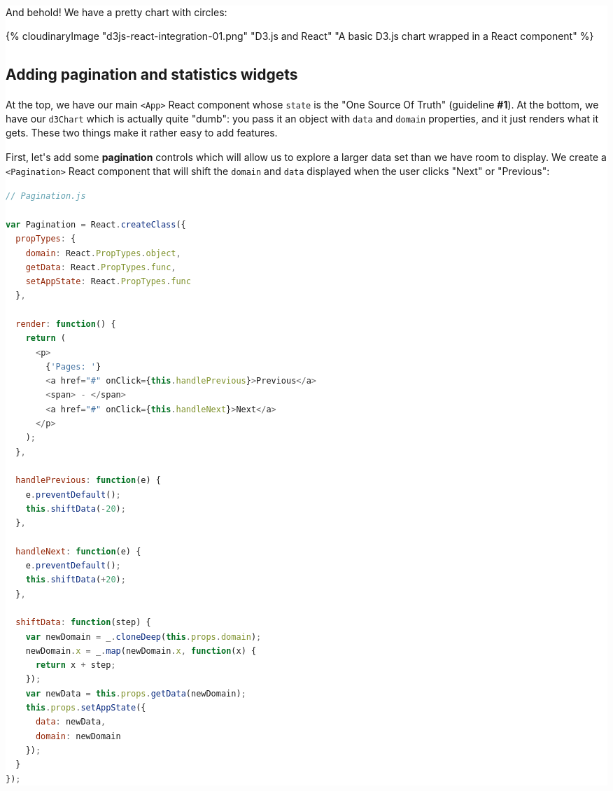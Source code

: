 And behold! We have a pretty chart with circles:

{% cloudinaryImage "d3js-react-integration-01.png" "D3.js and React" "A basic D3.js chart wrapped in a React component" %}

## Adding pagination and statistics widgets

At the top, we have our main `<App>` React component whose `state` is the "One Source Of Truth" (guideline **#1**). At the bottom, we have our `d3Chart` which is actually quite "dumb": you pass it an object with `data` and `domain` properties, and it just renders what it gets. These two things make it rather easy to add features.

First, let's add some **pagination** controls which will allow us to explore a larger data set than we have room to display. We create a `<Pagination>` React component that will shift the `domain` and `data` displayed when the user clicks "Next" or "Previous":

```javascript
// Pagination.js

var Pagination = React.createClass({
  propTypes: {
    domain: React.PropTypes.object,
    getData: React.PropTypes.func,
    setAppState: React.PropTypes.func
  },

  render: function() {
    return (
      <p>
        {'Pages: '}
        <a href="#" onClick={this.handlePrevious}>Previous</a>
        <span> - </span>
        <a href="#" onClick={this.handleNext}>Next</a>
      </p>
    );
  },

  handlePrevious: function(e) {
    e.preventDefault();
    this.shiftData(-20);
  },

  handleNext: function(e) {
    e.preventDefault();
    this.shiftData(+20);
  },

  shiftData: function(step) {
    var newDomain = _.cloneDeep(this.props.domain);
    newDomain.x = _.map(newDomain.x, function(x) {
      return x + step;
    });
    var newData = this.props.getData(newDomain);
    this.props.setAppState({
      data: newData,
      domain: newDomain
    });
  }
});
```
